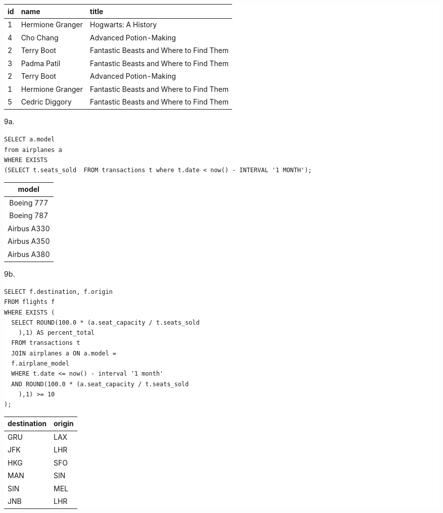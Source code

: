 |id|	name|title|
|:---|:--|:--|
|1|Hermione Granger|Hogwarts: A History|
|4|Cho Chang|Advanced Potion-Making|
|2|Terry Boot|Fantastic Beasts and Where to Find Them|
|3|Padma Patil|Fantastic Beasts and Where to Find Them|
|2|Terry Boot|Advanced Potion-Making|
|1|Hermione Granger|Fantastic Beasts and Where to Find Them|
|5|Cedric Diggory|Fantastic Beasts and Where to Find Them|

9a.
```
SELECT a.model
from airplanes a
WHERE EXISTS
(SELECT t.seats_sold  FROM transactions t where t.date < now() - INTERVAL '1 MONTH');

```
|model|
|:--:|
|Boeing 777|
|Boeing 787|
|Airbus A330|
|Airbus A350|
|Airbus A380|

9b.
```
SELECT f.destination, f.origin
FROM flights f
WHERE EXISTS (
  SELECT ROUND(100.0 * (a.seat_capacity / t.seats_sold
    ),1) AS percent_total 
  FROM transactions t
  JOIN airplanes a ON a.model = 
  f.airplane_model
  WHERE t.date <= now() - interval '1 month' 
  AND ROUND(100.0 * (a.seat_capacity / t.seats_sold
    ),1) >= 10
);
```
|destination|origin|
|:---|:---|
|GRU|LAX|
|JFK|LHR|
|HKG|SFO|
|MAN|SIN|
|SIN|MEL|
|JNB|LHR|
